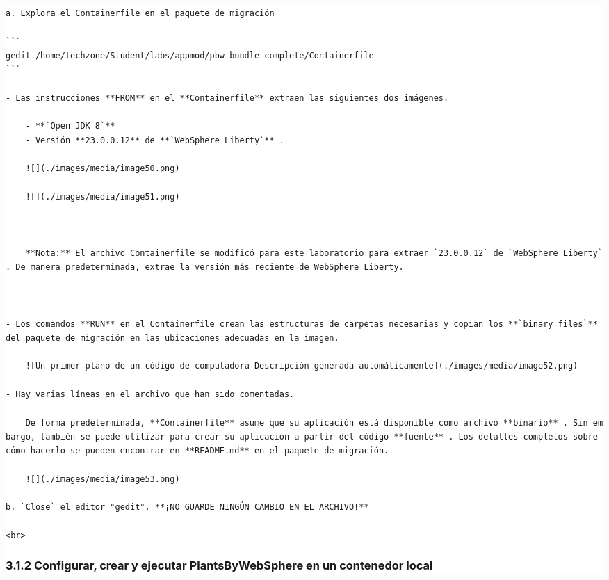     a. Explora el Containerfile en el paquete de migración

    ```
    gedit /home/techzone/Student/labs/appmod/pbw-bundle-complete/Containerfile
    ```

    - Las instrucciones **FROM** en el **Containerfile** extraen las siguientes dos imágenes.

        - **`Open JDK 8`**
        - Versión **23.0.0.12** de **`WebSphere Liberty`** .

        ![](./images/media/image50.png)

        ![](./images/media/image51.png)

        ---

        **Nota:** El archivo Containerfile se modificó para este laboratorio para extraer `23.0.0.12` de `WebSphere Liberty` . De manera predeterminada, extrae la versión más reciente de WebSphere Liberty.

        ---

    - Los comandos **RUN** en el Containerfile crean las estructuras de carpetas necesarias y copian los **`binary files`** del paquete de migración en las ubicaciones adecuadas en la imagen.

        ![Un primer plano de un código de computadora Descripción generada automáticamente](./images/media/image52.png)

    - Hay varias líneas en el archivo que han sido comentadas.

        De forma predeterminada, **Containerfile** asume que su aplicación está disponible como archivo **binario** . Sin embargo, también se puede utilizar para crear su aplicación a partir del código **fuente** . Los detalles completos sobre cómo hacerlo se pueden encontrar en **README.md** en el paquete de migración.

        ![](./images/media/image53.png)

    b. `Close` el editor "gedit". **¡NO GUARDE NINGÚN CAMBIO EN EL ARCHIVO!**

    <br>

### 3.1.2 Configurar, crear y ejecutar PlantsByWebSphere en un contenedor local
